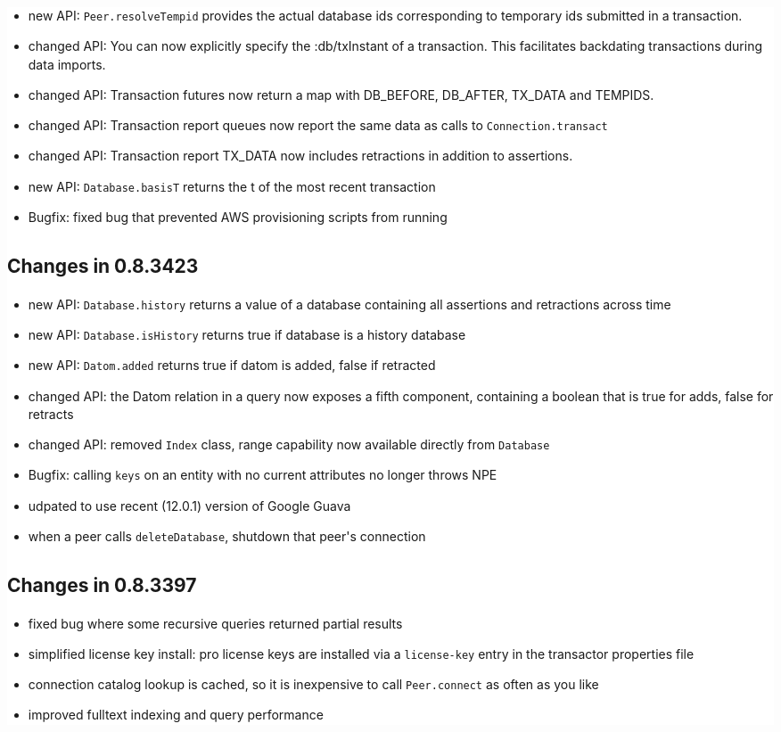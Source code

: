 * new API: `Peer.resolveTempid` provides the actual database ids
  corresponding to temporary ids submitted in a transaction.

* changed API: You can now explicitly specify the :db/txInstant of a
  transaction. This facilitates backdating transactions during data
  imports.

* changed API: Transaction futures now return a map with DB_BEFORE,
  DB_AFTER, TX_DATA and TEMPIDS.

* changed API: Transaction report queues now report the same data as
  calls to `Connection.transact`

* changed API: Transaction report TX_DATA now includes retractions in
   addition to assertions.

* new API: `Database.basisT` returns the t of the most recent
  transaction

* Bugfix: fixed bug that prevented AWS provisioning scripts from running

## Changes in 0.8.3423

* new API: `Database.history` returns a value of a database containing
  all assertions and retractions across time

* new API: `Database.isHistory` returns true if database is a history
  database

* new API: `Datom.added` returns true if datom is added, false if
  retracted

* changed API: the Datom relation in a query now exposes a fifth
  component, containing a boolean that is true for adds, false for
  retracts

* changed API: removed `Index` class, range capability now available
  directly from `Database`

* Bugfix: calling `keys` on an entity with no current attributes no
  longer throws NPE

* udpated to use recent (12.0.1) version of Google Guava

* when a peer calls `deleteDatabase`, shutdown that peer's connection

## Changes in 0.8.3397

* fixed bug where some recursive queries returned partial results

* simplified license key install: pro license keys are installed via a
  `license-key` entry in the transactor properties file

* connection catalog lookup is cached, so it is inexpensive to call
  `Peer.connect` as often as you like

* improved fulltext indexing and query performance
